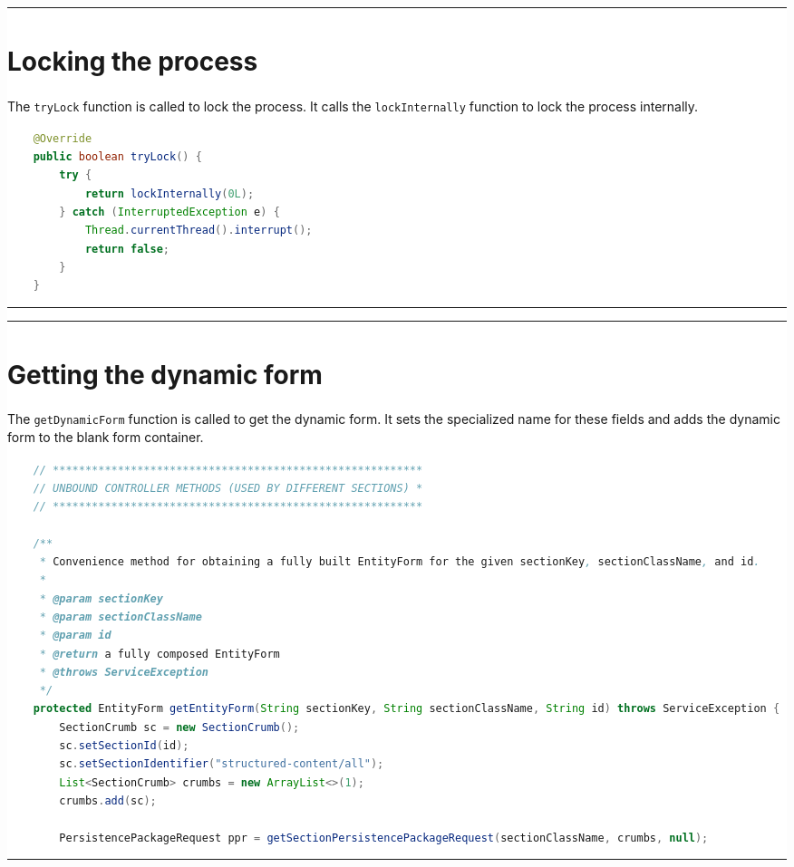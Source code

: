 
</SwmSnippet>

<SwmSnippet path="/core/broadleaf-framework/src/main/java/org/broadleafcommerce/core/util/lock/ReentrantDistributedZookeeperLock.java" line="344">

---

# Locking the process

The `tryLock` function is called to lock the process. It calls the `lockInternally` function to lock the process internally.

```java
    @Override
    public boolean tryLock() {
        try {
            return lockInternally(0L);
        } catch (InterruptedException e) {
            Thread.currentThread().interrupt();
            return false;
        }
    }
```

---

</SwmSnippet>

<SwmSnippet path="/admin/broadleaf-open-admin-platform/src/main/java/org/broadleafcommerce/openadmin/web/controller/AdminAbstractController.java" line="132">

---

# Getting the dynamic form

The `getDynamicForm` function is called to get the dynamic form. It sets the specialized name for these fields and adds the dynamic form to the blank form container.

```java
    // *********************************************************
    // UNBOUND CONTROLLER METHODS (USED BY DIFFERENT SECTIONS) *
    // *********************************************************
    
    /**
     * Convenience method for obtaining a fully built EntityForm for the given sectionKey, sectionClassName, and id.
     * 
     * @param sectionKey
     * @param sectionClassName
     * @param id
     * @return a fully composed EntityForm
     * @throws ServiceException
     */
    protected EntityForm getEntityForm(String sectionKey, String sectionClassName, String id) throws ServiceException {
        SectionCrumb sc = new SectionCrumb();
        sc.setSectionId(id);
        sc.setSectionIdentifier("structured-content/all");
        List<SectionCrumb> crumbs = new ArrayList<>(1);
        crumbs.add(sc);

        PersistencePackageRequest ppr = getSectionPersistencePackageRequest(sectionClassName, crumbs, null);
```

---